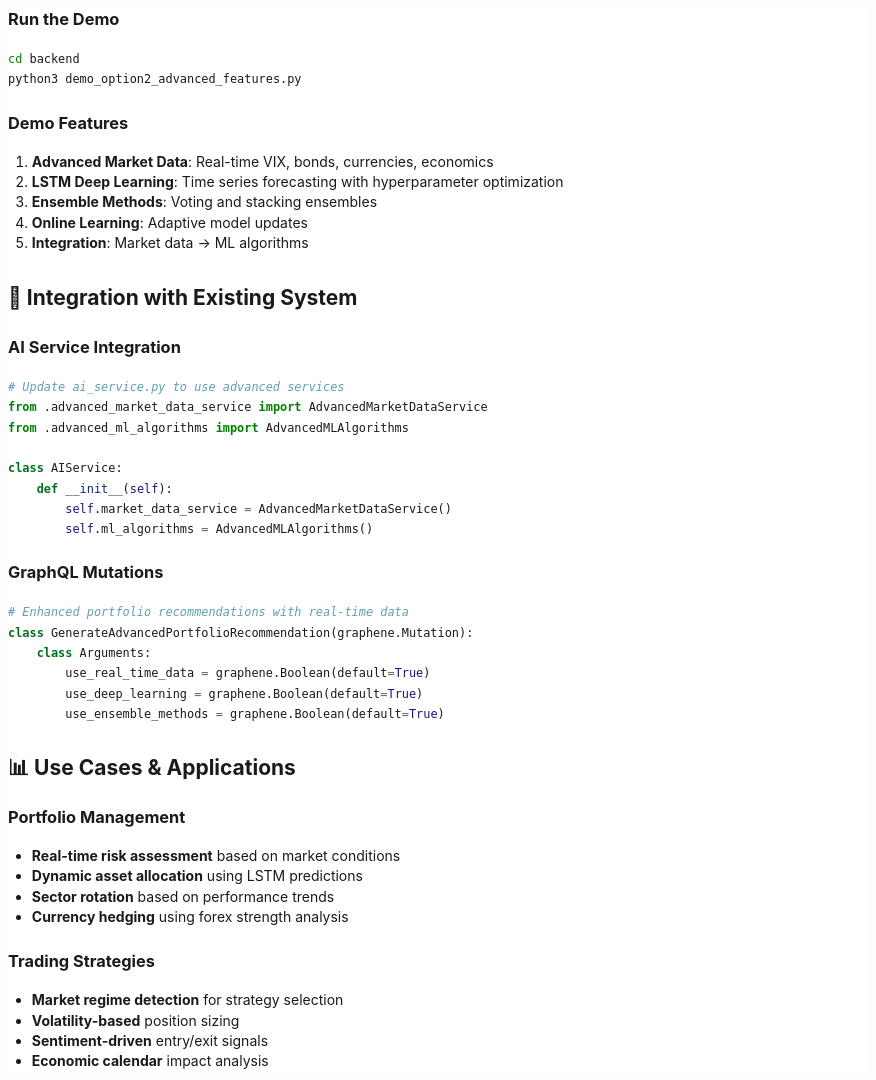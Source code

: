 ### **Run the Demo**
```bash
cd backend
python3 demo_option2_advanced_features.py
```

### **Demo Features**
1. **Advanced Market Data**: Real-time VIX, bonds, currencies, economics
2. **LSTM Deep Learning**: Time series forecasting with hyperparameter optimization
3. **Ensemble Methods**: Voting and stacking ensembles
4. **Online Learning**: Adaptive model updates
5. **Integration**: Market data → ML algorithms

## 🔄 **Integration with Existing System**

### **AI Service Integration**
```python
# Update ai_service.py to use advanced services
from .advanced_market_data_service import AdvancedMarketDataService
from .advanced_ml_algorithms import AdvancedMLAlgorithms

class AIService:
    def __init__(self):
        self.market_data_service = AdvancedMarketDataService()
        self.ml_algorithms = AdvancedMLAlgorithms()
```

### **GraphQL Mutations**
```python
# Enhanced portfolio recommendations with real-time data
class GenerateAdvancedPortfolioRecommendation(graphene.Mutation):
    class Arguments:
        use_real_time_data = graphene.Boolean(default=True)
        use_deep_learning = graphene.Boolean(default=True)
        use_ensemble_methods = graphene.Boolean(default=True)
```

## 📊 **Use Cases & Applications**

### **Portfolio Management**
- **Real-time risk assessment** based on market conditions
- **Dynamic asset allocation** using LSTM predictions
- **Sector rotation** based on performance trends
- **Currency hedging** using forex strength analysis

### **Trading Strategies**
- **Market regime detection** for strategy selection
- **Volatility-based** position sizing
- **Sentiment-driven** entry/exit signals
- **Economic calendar** impact analysis
